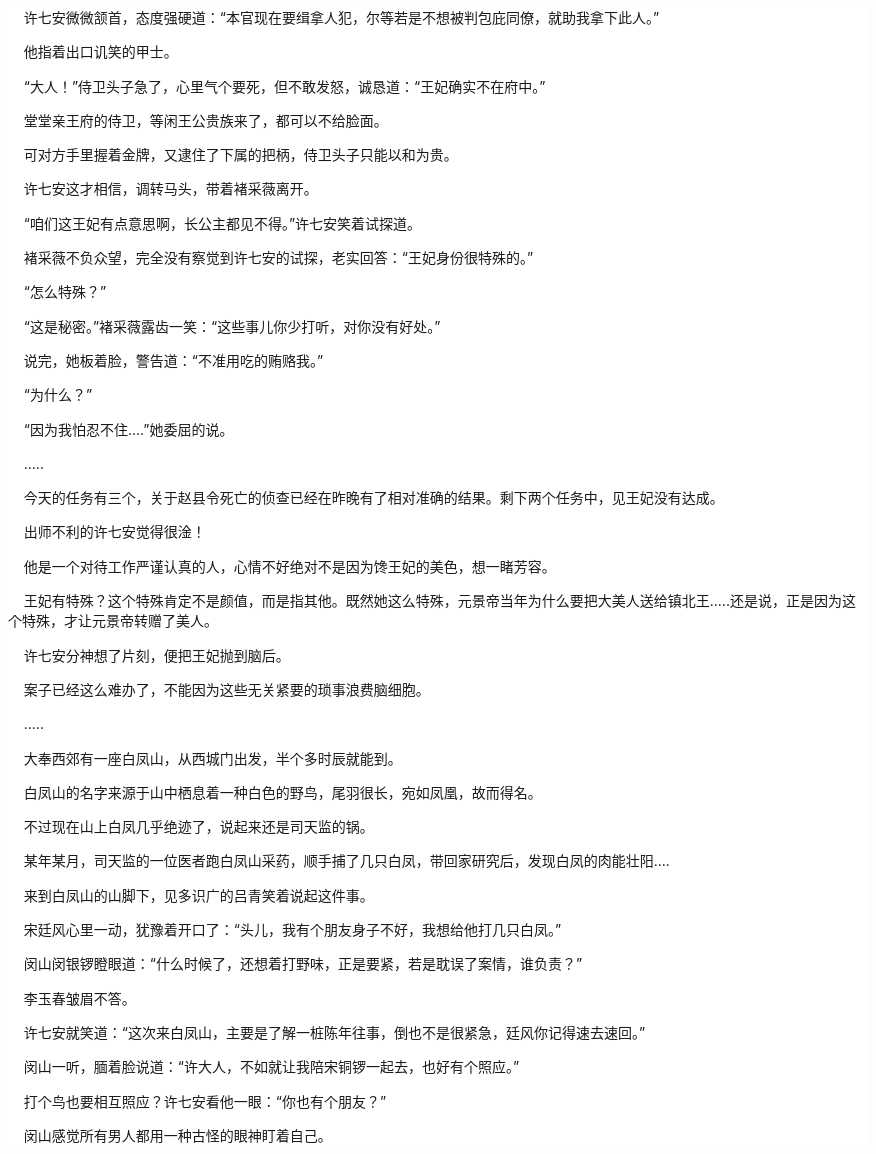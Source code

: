     许七安微微颔首，态度强硬道：“本官现在要缉拿人犯，尔等若是不想被判包庇同僚，就助我拿下此人。”

    他指着出口讥笑的甲士。

    “大人！”侍卫头子急了，心里气个要死，但不敢发怒，诚恳道：“王妃确实不在府中。”

    堂堂亲王府的侍卫，等闲王公贵族来了，都可以不给脸面。

    可对方手里握着金牌，又逮住了下属的把柄，侍卫头子只能以和为贵。

    许七安这才相信，调转马头，带着褚采薇离开。

    “咱们这王妃有点意思啊，长公主都见不得。”许七安笑着试探道。

    褚采薇不负众望，完全没有察觉到许七安的试探，老实回答：“王妃身份很特殊的。”

    “怎么特殊？”

    “这是秘密。”褚采薇露齿一笑：“这些事儿你少打听，对你没有好处。”

    说完，她板着脸，警告道：“不准用吃的贿赂我。”

    “为什么？”

    “因为我怕忍不住....”她委屈的说。

    .....

    今天的任务有三个，关于赵县令死亡的侦查已经在昨晚有了相对准确的结果。剩下两个任务中，见王妃没有达成。

    出师不利的许七安觉得很淦！

    他是一个对待工作严谨认真的人，心情不好绝对不是因为馋王妃的美色，想一睹芳容。

    王妃有特殊？这个特殊肯定不是颜值，而是指其他。既然她这么特殊，元景帝当年为什么要把大美人送给镇北王.....还是说，正是因为这个特殊，才让元景帝转赠了美人。

    许七安分神想了片刻，便把王妃抛到脑后。

    案子已经这么难办了，不能因为这些无关紧要的琐事浪费脑细胞。

    .....

    大奉西郊有一座白凤山，从西城门出发，半个多时辰就能到。

    白凤山的名字来源于山中栖息着一种白色的野鸟，尾羽很长，宛如凤凰，故而得名。

    不过现在山上白凤几乎绝迹了，说起来还是司天监的锅。

    某年某月，司天监的一位医者跑白凤山采药，顺手捕了几只白凤，带回家研究后，发现白凤的肉能壮阳....

    来到白凤山的山脚下，见多识广的吕青笑着说起这件事。

    宋廷风心里一动，犹豫着开口了：“头儿，我有个朋友身子不好，我想给他打几只白凤。”

    闵山闵银锣瞪眼道：“什么时候了，还想着打野味，正是要紧，若是耽误了案情，谁负责？”

    李玉春皱眉不答。

    许七安就笑道：“这次来白凤山，主要是了解一桩陈年往事，倒也不是很紧急，廷风你记得速去速回。”

    闵山一听，腼着脸说道：“许大人，不如就让我陪宋铜锣一起去，也好有个照应。”

    打个鸟也要相互照应？许七安看他一眼：“你也有个朋友？”

    闵山感觉所有男人都用一种古怪的眼神盯着自己。
